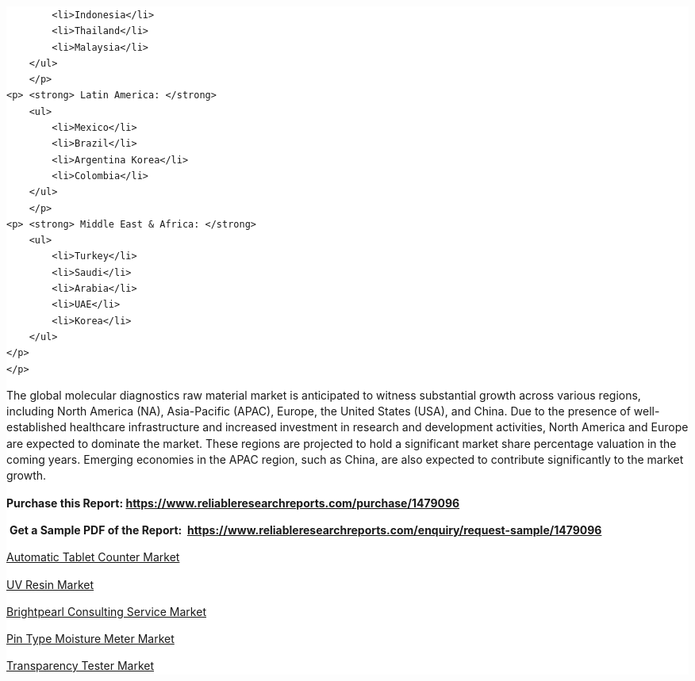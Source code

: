             <li>Indonesia</li>
            <li>Thailand</li>
            <li>Malaysia</li>
        </ul>
        </p> 
    <p> <strong> Latin America: </strong>
        <ul>
            <li>Mexico</li>
            <li>Brazil</li>
            <li>Argentina Korea</li>
            <li>Colombia</li>
        </ul>
        </p> 
    <p> <strong> Middle East & Africa: </strong>
        <ul>
            <li>Turkey</li>
            <li>Saudi</li>
            <li>Arabia</li>
            <li>UAE</li>
            <li>Korea</li>
        </ul>
    </p>
    </p>
<p><p>The global molecular diagnostics raw material market is anticipated to witness substantial growth across various regions, including North America (NA), Asia-Pacific (APAC), Europe, the United States (USA), and China. Due to the presence of well-established healthcare infrastructure and increased investment in research and development activities, North America and Europe are expected to dominate the market. These regions are projected to hold a significant market share percentage valuation in the coming years. Emerging economies in the APAC region, such as China, are also expected to contribute significantly to the market growth.</p></p>
<p><strong>Purchase this Report: <a href="https://www.reliableresearchreports.com/purchase/1479096">https://www.reliableresearchreports.com/purchase/1479096</a></strong></p>
<p>&nbsp;<strong>Get a Sample PDF of the Report:&nbsp;&nbsp;<a href="https://www.reliableresearchreports.com/enquiry/request-sample/1479096">https://www.reliableresearchreports.com/enquiry/request-sample/1479096</a></strong></p>
<p><strong></strong></p>
<p><p><a href="https://www.linkedin.com/pulse/automatic-tablet-counter-market-size-share-amp-trends-analysis-gprmc/">Automatic Tablet Counter Market</a></p><p><a href="https://medium.com/@vilmalittel/uv-resin-market-size-growth-forecast-2023-2030-b5890a9a8e0b">UV Resin Market</a></p><p><a href="https://github.com/vimar16th/Market-Research-Report-List-1/blob/main/brightpearl-consulting-service-market.md">Brightpearl Consulting Service Market</a></p><p><a href="https://medium.com/@vrahul.reportprime/pin-type-moisture-meter-market-size-growth-forecast-2023-2030-aa56d0918ce4">Pin Type Moisture Meter Market</a></p><p><a href="https://www.linkedin.com/pulse/transparency-tester-market-research-report-unlocks-analysis-mvejc/">Transparency Tester Market</a></p></p>